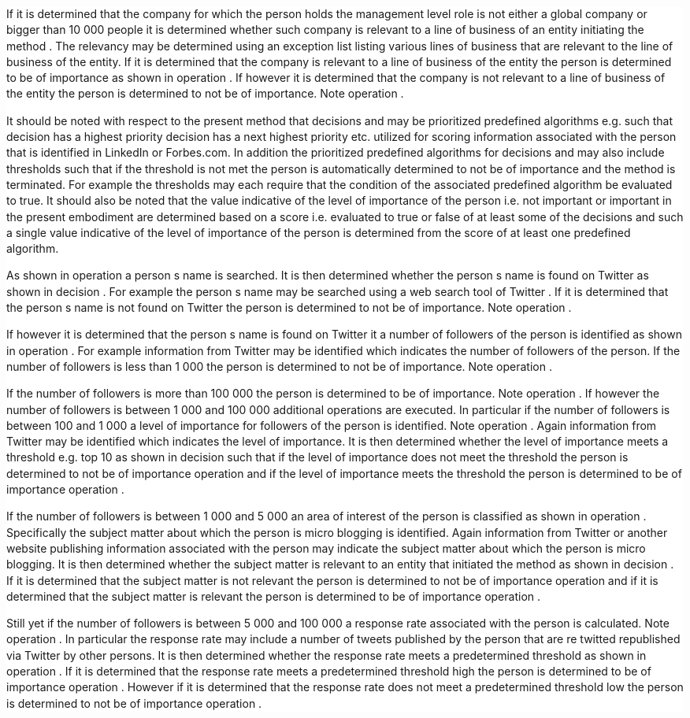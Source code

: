 If it is determined that the company for which the person holds the management level role is not either a global company or bigger than 10 000 people it is determined whether such company is relevant to a line of business of an entity initiating the method . The relevancy may be determined using an exception list listing various lines of business that are relevant to the line of business of the entity. If it is determined that the company is relevant to a line of business of the entity the person is determined to be of importance as shown in operation . If however it is determined that the company is not relevant to a line of business of the entity the person is determined to not be of importance. Note operation .

It should be noted with respect to the present method that decisions and may be prioritized predefined algorithms e.g. such that decision has a highest priority decision has a next highest priority etc. utilized for scoring information associated with the person that is identified in LinkedIn or Forbes.com. In addition the prioritized predefined algorithms for decisions and may also include thresholds such that if the threshold is not met the person is automatically determined to not be of importance and the method is terminated. For example the thresholds may each require that the condition of the associated predefined algorithm be evaluated to true. It should also be noted that the value indicative of the level of importance of the person i.e. not important or important in the present embodiment are determined based on a score i.e. evaluated to true or false of at least some of the decisions and such a single value indicative of the level of importance of the person is determined from the score of at least one predefined algorithm.

As shown in operation a person s name is searched. It is then determined whether the person s name is found on Twitter as shown in decision . For example the person s name may be searched using a web search tool of Twitter . If it is determined that the person s name is not found on Twitter the person is determined to not be of importance. Note operation .

If however it is determined that the person s name is found on Twitter it a number of followers of the person is identified as shown in operation . For example information from Twitter may be identified which indicates the number of followers of the person. If the number of followers is less than 1 000 the person is determined to not be of importance. Note operation .

If the number of followers is more than 100 000 the person is determined to be of importance. Note operation . If however the number of followers is between 1 000 and 100 000 additional operations are executed. In particular if the number of followers is between 100 and 1 000 a level of importance for followers of the person is identified. Note operation . Again information from Twitter may be identified which indicates the level of importance. It is then determined whether the level of importance meets a threshold e.g. top 10 as shown in decision such that if the level of importance does not meet the threshold the person is determined to not be of importance operation and if the level of importance meets the threshold the person is determined to be of importance operation .

If the number of followers is between 1 000 and 5 000 an area of interest of the person is classified as shown in operation . Specifically the subject matter about which the person is micro blogging is identified. Again information from Twitter or another website publishing information associated with the person may indicate the subject matter about which the person is micro blogging. It is then determined whether the subject matter is relevant to an entity that initiated the method as shown in decision . If it is determined that the subject matter is not relevant the person is determined to not be of importance operation and if it is determined that the subject matter is relevant the person is determined to be of importance operation .

Still yet if the number of followers is between 5 000 and 100 000 a response rate associated with the person is calculated. Note operation . In particular the response rate may include a number of tweets published by the person that are re twitted republished via Twitter by other persons. It is then determined whether the response rate meets a predetermined threshold as shown in operation . If it is determined that the response rate meets a predetermined threshold high the person is determined to be of importance operation . However if it is determined that the response rate does not meet a predetermined threshold low the person is determined to not be of importance operation .
